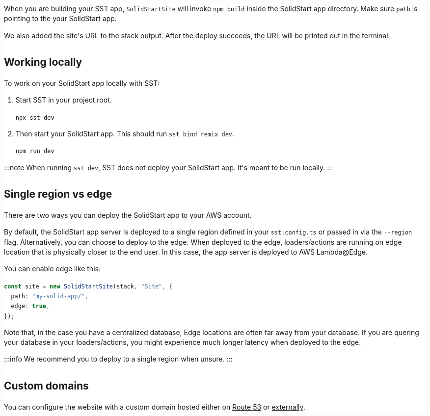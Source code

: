    When you are building your SST app, `SolidStartSite` will invoke `npm build` inside the SolidStart app directory. Make sure `path` is pointing to the your SolidStart app.

   We also added the site's URL to the stack output. After the deploy succeeds, the URL will be printed out in the terminal.

## Working locally

To work on your SolidStart app locally with SST:

1. Start SST in your project root.

   ```bash
   npx sst dev
   ```

2. Then start your SolidStart app. This should run `sst bind remix dev`.

   ```bash
   npm run dev
   ```

:::note
When running `sst dev`, SST does not deploy your SolidStart app. It's meant to be run locally.
:::

## Single region vs edge

There are two ways you can deploy the SolidStart app to your AWS account.

By default, the SolidStart app server is deployed to a single region defined in your `sst.config.ts` or passed in via the `--region` flag. Alternatively, you can choose to deploy to the edge. When deployed to the edge, loaders/actions are running on edge location that is physically closer to the end user. In this case, the app server is deployed to AWS Lambda@Edge.

You can enable edge like this:

```ts
const site = new SolidStartSite(stack, "Site", {
  path: "my-solid-app/",
  edge: true,
});
```

Note that, in the case you have a centralized database, Edge locations are often far away from your database. If you are quering your database in your loaders/actions, you might experience much longer latency when deployed to the edge.

:::info
We recommend you to deploy to a single region when unsure.
:::

## Custom domains

You can configure the website with a custom domain hosted either on [Route 53](https://aws.amazon.com/route53/) or [externally](#configuring-externally-hosted-domain).
